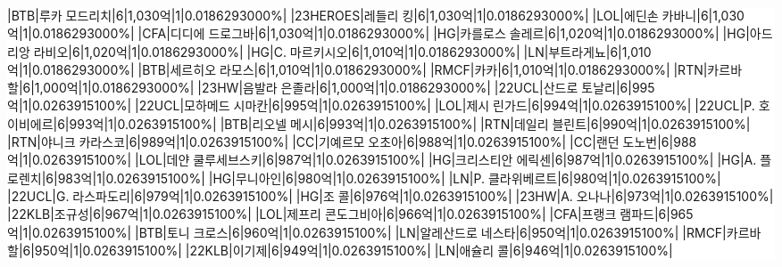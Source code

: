 |BTB|루카 모드리치|6|1,030억|1|0.0186293000%|
|23HEROES|레들리 킹|6|1,030억|1|0.0186293000%|
|LOL|에딘손 카바니|6|1,030억|1|0.0186293000%|
|CFA|디디에 드로그바|6|1,030억|1|0.0186293000%|
|HG|카를로스 솔레르|6|1,020억|1|0.0186293000%|
|HG|아드리앙 라비오|6|1,020억|1|0.0186293000%|
|HG|C. 마르키시오|6|1,010억|1|0.0186293000%|
|LN|부트라게뇨|6|1,010억|1|0.0186293000%|
|BTB|세르히오 라모스|6|1,010억|1|0.0186293000%|
|RMCF|카카|6|1,010억|1|0.0186293000%|
|RTN|카르바할|6|1,000억|1|0.0186293000%|
|23HW|음발라 은졸라|6|1,000억|1|0.0186293000%|
|22UCL|산드로 토날리|6|995억|1|0.0263915100%|
|22UCL|모하메드 시마칸|6|995억|1|0.0263915100%|
|LOL|제시 린가드|6|994억|1|0.0263915100%|
|22UCL|P. 호이비에르|6|993억|1|0.0263915100%|
|BTB|리오넬 메시|6|993억|1|0.0263915100%|
|RTN|데일리 블린트|6|990억|1|0.0263915100%|
|RTN|야니크 카라스코|6|989억|1|0.0263915100%|
|CC|기예르모 오초아|6|988억|1|0.0263915100%|
|CC|랜던 도노번|6|988억|1|0.0263915100%|
|LOL|데얀 쿨루세브스키|6|987억|1|0.0263915100%|
|HG|크리스티안 에릭센|6|987억|1|0.0263915100%|
|HG|A. 플로렌치|6|983억|1|0.0263915100%|
|HG|무니아인|6|980억|1|0.0263915100%|
|LN|P. 클라위베르트|6|980억|1|0.0263915100%|
|22UCL|G. 라스파도리|6|979억|1|0.0263915100%|
|HG|조 콜|6|976억|1|0.0263915100%|
|23HW|A. 오나나|6|973억|1|0.0263915100%|
|22KLB|조규성|6|967억|1|0.0263915100%|
|LOL|제프리 콘도그비아|6|966억|1|0.0263915100%|
|CFA|프랭크 램파드|6|965억|1|0.0263915100%|
|BTB|토니 크로스|6|960억|1|0.0263915100%|
|LN|알레산드로 네스타|6|950억|1|0.0263915100%|
|RMCF|카르바할|6|950억|1|0.0263915100%|
|22KLB|이기제|6|949억|1|0.0263915100%|
|LN|애슐리 콜|6|946억|1|0.0263915100%|